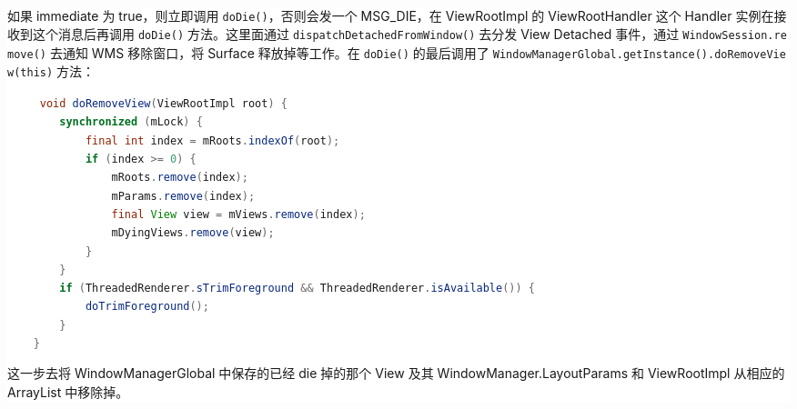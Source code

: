 如果 immediate 为 true，则立即调用 `doDie()`，否则会发一个 MSG_DIE，在 ViewRootImpl 的 ViewRootHandler 这个 Handler 实例在接收到这个消息后再调用 `doDie()` 方法。这里面通过 `dispatchDetachedFromWindow()` 去分发 View Detached 事件，通过 `WindowSession.remove()` 去通知 WMS 移除窗口，将 Surface 释放掉等工作。在 `doDie()` 的最后调用了 `WindowManagerGlobal.getInstance().doRemoveView(this)` 方法：

```java
	 void doRemoveView(ViewRootImpl root) {
        synchronized (mLock) {
            final int index = mRoots.indexOf(root);
            if (index >= 0) {
                mRoots.remove(index);
                mParams.remove(index);
                final View view = mViews.remove(index);
                mDyingViews.remove(view);
            }
        }
        if (ThreadedRenderer.sTrimForeground && ThreadedRenderer.isAvailable()) {
            doTrimForeground();
        }
    }
```

这一步去将 WindowManagerGlobal 中保存的已经 die 掉的那个 View 及其 WindowManager.LayoutParams 和 ViewRootImpl 从相应的 ArrayList 中移除掉。